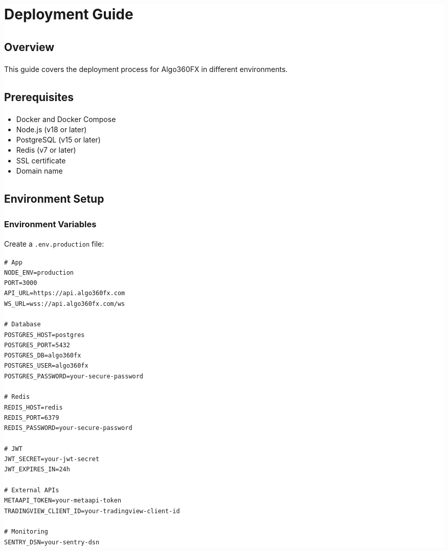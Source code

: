 # Deployment Guide

## Overview

This guide covers the deployment process for Algo360FX in different environments.

## Prerequisites

- Docker and Docker Compose
- Node.js (v18 or later)
- PostgreSQL (v15 or later)
- Redis (v7 or later)
- SSL certificate
- Domain name

## Environment Setup

### Environment Variables

Create a `.env.production` file:

```env
# App
NODE_ENV=production
PORT=3000
API_URL=https://api.algo360fx.com
WS_URL=wss://api.algo360fx.com/ws

# Database
POSTGRES_HOST=postgres
POSTGRES_PORT=5432
POSTGRES_DB=algo360fx
POSTGRES_USER=algo360fx
POSTGRES_PASSWORD=your-secure-password

# Redis
REDIS_HOST=redis
REDIS_PORT=6379
REDIS_PASSWORD=your-secure-password

# JWT
JWT_SECRET=your-jwt-secret
JWT_EXPIRES_IN=24h

# External APIs
METAAPI_TOKEN=your-metaapi-token
TRADINGVIEW_CLIENT_ID=your-tradingview-client-id

# Monitoring
SENTRY_DSN=your-sentry-dsn
```
